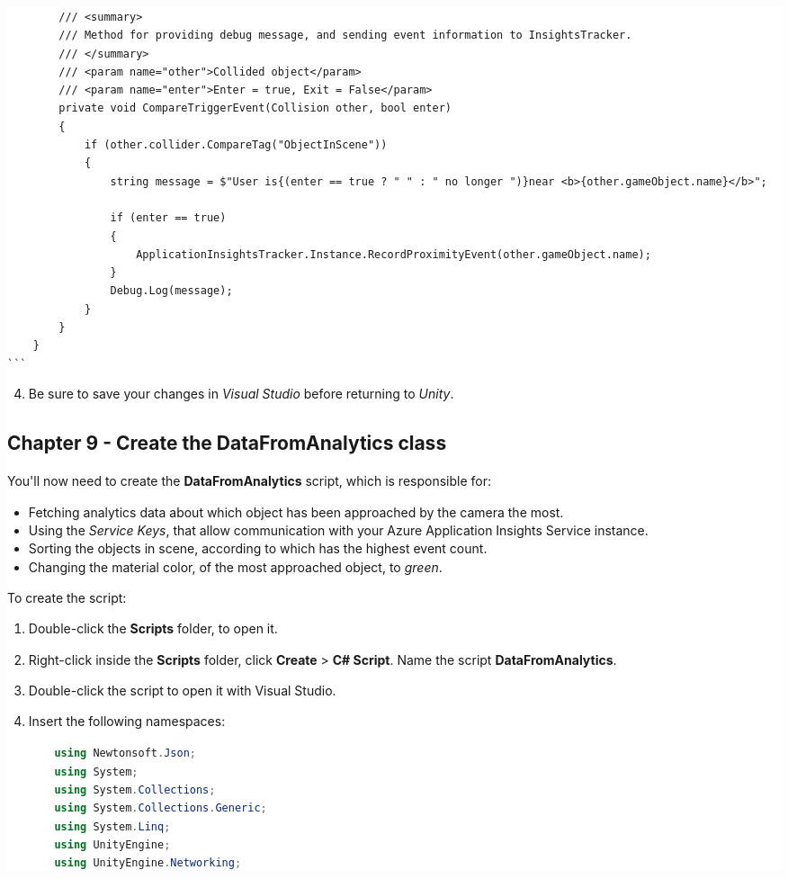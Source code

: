            /// <summary>
            /// Method for providing debug message, and sending event information to InsightsTracker.
            /// </summary>
            /// <param name="other">Collided object</param>
            /// <param name="enter">Enter = true, Exit = False</param>
            private void CompareTriggerEvent(Collision other, bool enter)
            {
                if (other.collider.CompareTag("ObjectInScene"))
                {
                    string message = $"User is{(enter == true ? " " : " no longer ")}near <b>{other.gameObject.name}</b>";

                    if (enter == true)
                    {
                        ApplicationInsightsTracker.Instance.RecordProximityEvent(other.gameObject.name);
                    }
                    Debug.Log(message);
                }
            }
        }
    ```

4. Be sure to save your changes in *Visual Studio* before returning to *Unity*.

## Chapter 9 - Create the DataFromAnalytics class

You'll now need to create the **DataFromAnalytics** script, which is responsible for:

- Fetching analytics data about which object has been approached by the camera the most.
- Using the *Service Keys*, that allow communication with your Azure Application Insights Service instance.
- Sorting the objects in scene, according to which has the highest event count.
- Changing the material color, of the most approached object, to *green*.

To create the script:

1. Double-click the **Scripts** folder, to open it.

2. Right-click inside the **Scripts** folder, click **Create** > **C# Script**. Name the script **DataFromAnalytics**.

3. Double-click the script to open it with Visual Studio.

4. Insert the following namespaces:

    ```csharp
        using Newtonsoft.Json;
        using System;
        using System.Collections;
        using System.Collections.Generic;
        using System.Linq;
        using UnityEngine;
        using UnityEngine.Networking;
    ```
